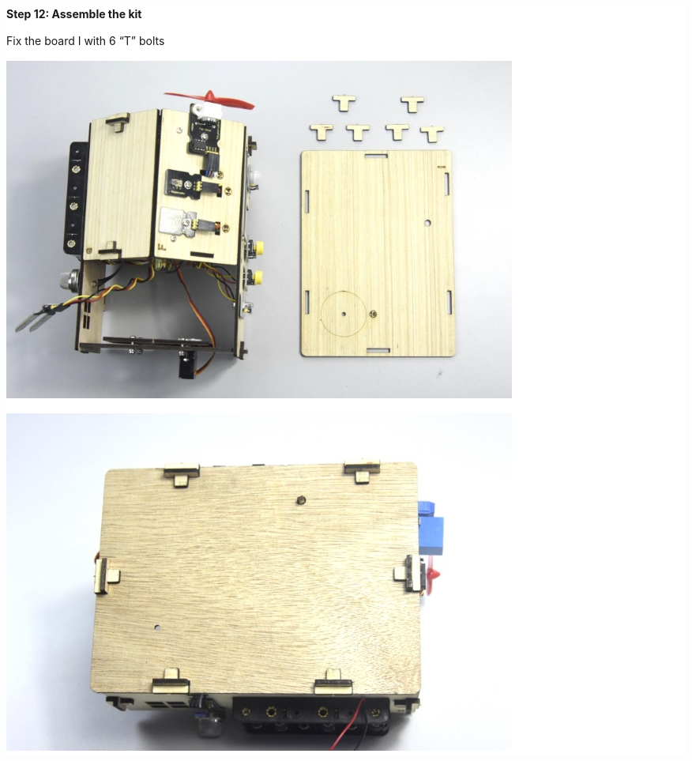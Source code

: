 **Step 12: Assemble the kit**

Fix the board I with 6 “T” bolts

![](media/79c3b7b5e28d4248b6f6f8e155ee4e25.jpeg)

![](media/60c101c92e1ee57410849267dcb2e4ad.jpeg)
